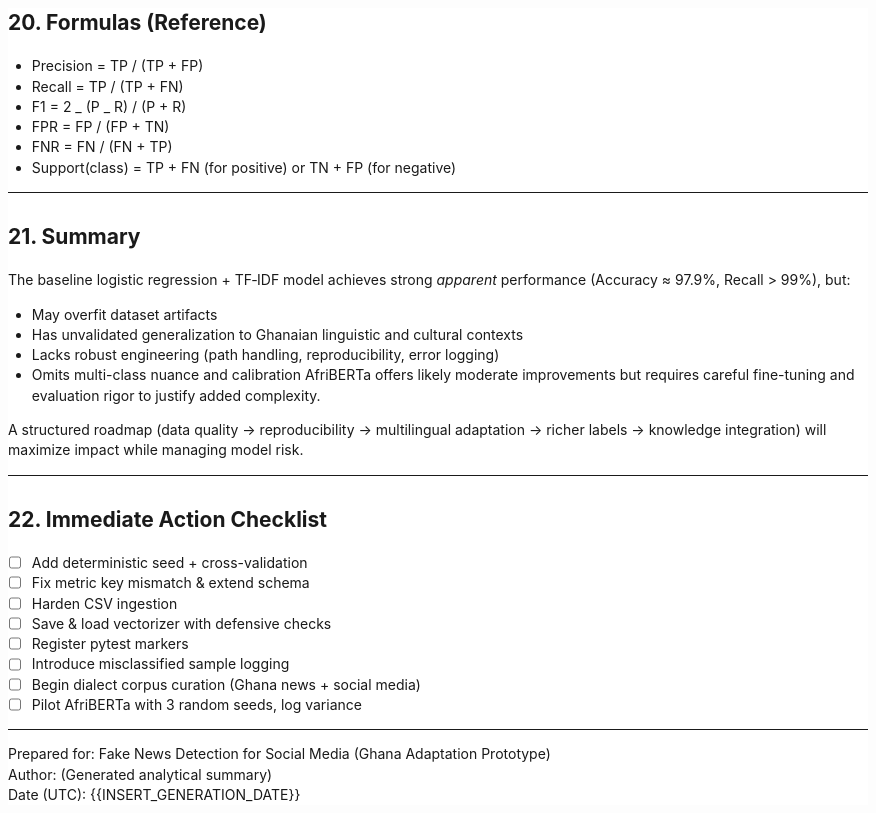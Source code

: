 
## 20. Formulas (Reference)

- Precision = TP / (TP + FP)
- Recall = TP / (TP + FN)
- F1 = 2 _ (P _ R) / (P + R)
- FPR = FP / (FP + TN)
- FNR = FN / (FN + TP)
- Support(class) = TP + FN (for positive) or TN + FP (for negative)

---

## 21. Summary

The baseline logistic regression + TF‑IDF model achieves strong _apparent_ performance (Accuracy ≈ 97.9%, Recall > 99%), but:

- May overfit dataset artifacts
- Has unvalidated generalization to Ghanaian linguistic and cultural contexts
- Lacks robust engineering (path handling, reproducibility, error logging)
- Omits multi-class nuance and calibration
  AfriBERTa offers likely moderate improvements but requires careful fine-tuning and evaluation rigor to justify added complexity.

A structured roadmap (data quality → reproducibility → multilingual adaptation → richer labels → knowledge integration) will maximize impact while managing model risk.

---

## 22. Immediate Action Checklist

- [ ] Add deterministic seed + cross-validation
- [ ] Fix metric key mismatch & extend schema
- [ ] Harden CSV ingestion
- [ ] Save & load vectorizer with defensive checks
- [ ] Register pytest markers
- [ ] Introduce misclassified sample logging
- [ ] Begin dialect corpus curation (Ghana news + social media)
- [ ] Pilot AfriBERTa with 3 random seeds, log variance

---

Prepared for: Fake News Detection for Social Media (Ghana Adaptation Prototype)  
Author: (Generated analytical summary)  
Date (UTC): {{INSERT_GENERATION_DATE}}
